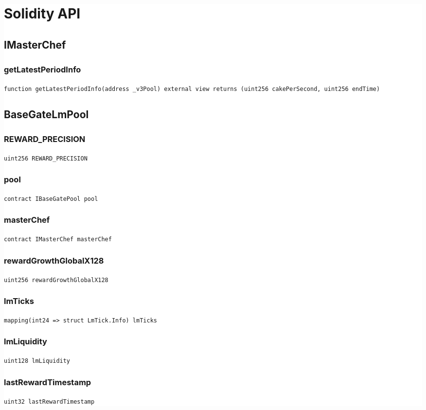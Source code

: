 # Solidity API

## IMasterChef

### getLatestPeriodInfo

```solidity
function getLatestPeriodInfo(address _v3Pool) external view returns (uint256 cakePerSecond, uint256 endTime)
```

## BaseGateLmPool

### REWARD_PRECISION

```solidity
uint256 REWARD_PRECISION
```

### pool

```solidity
contract IBaseGatePool pool
```

### masterChef

```solidity
contract IMasterChef masterChef
```

### rewardGrowthGlobalX128

```solidity
uint256 rewardGrowthGlobalX128
```

### lmTicks

```solidity
mapping(int24 => struct LmTick.Info) lmTicks
```

### lmLiquidity

```solidity
uint128 lmLiquidity
```

### lastRewardTimestamp

```solidity
uint32 lastRewardTimestamp
```
